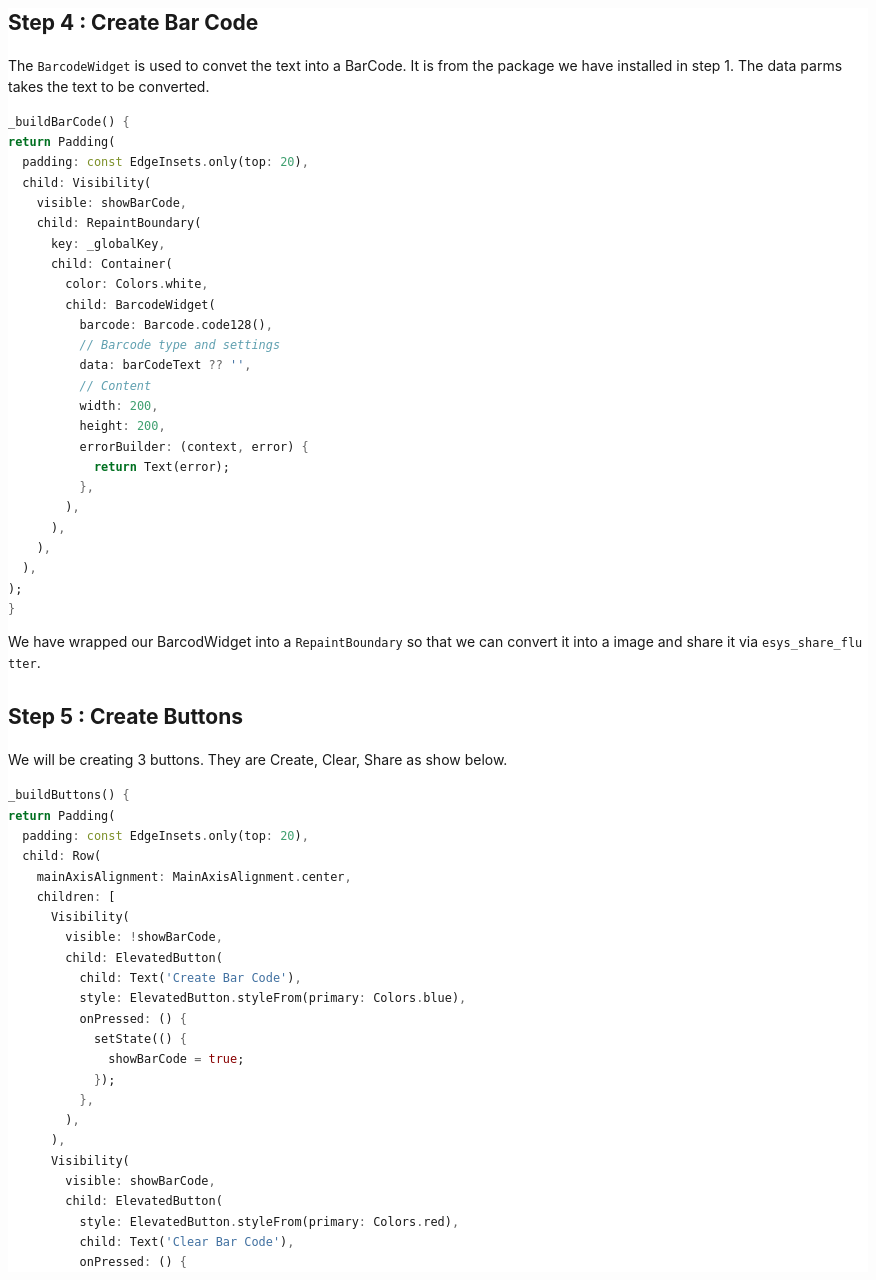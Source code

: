 ## Step 4 : Create Bar Code

The `BarcodeWidget` is used to convet the text into a BarCode. It is from the package we have installed in step 1. The data parms takes the text to be converted.

```dart
_buildBarCode() {
return Padding(
  padding: const EdgeInsets.only(top: 20),
  child: Visibility(
    visible: showBarCode,
    child: RepaintBoundary(
      key: _globalKey,
      child: Container(
        color: Colors.white,
        child: BarcodeWidget(
          barcode: Barcode.code128(),
          // Barcode type and settings
          data: barCodeText ?? '',
          // Content
          width: 200,
          height: 200,
          errorBuilder: (context, error) {
            return Text(error);
          },
        ),
      ),
    ),
  ),
);
}
```

We have wrapped our BarcodWidget into a `RepaintBoundary` so that we can convert it into a image and share it via `esys_share_flutter`.

## Step 5 : Create Buttons

We will be creating 3 buttons. They are Create, Clear, Share as show below.

```dart
_buildButtons() {
return Padding(
  padding: const EdgeInsets.only(top: 20),
  child: Row(
    mainAxisAlignment: MainAxisAlignment.center,
    children: [
      Visibility(
        visible: !showBarCode,
        child: ElevatedButton(
          child: Text('Create Bar Code'),
          style: ElevatedButton.styleFrom(primary: Colors.blue),
          onPressed: () {
            setState(() {
              showBarCode = true;
            });
          },
        ),
      ),
      Visibility(
        visible: showBarCode,
        child: ElevatedButton(
          style: ElevatedButton.styleFrom(primary: Colors.red),
          child: Text('Clear Bar Code'),
          onPressed: () {
```
